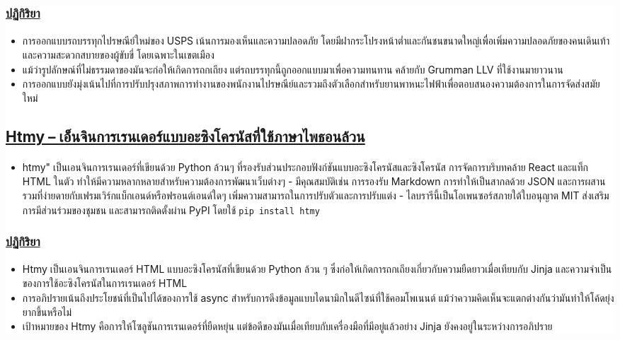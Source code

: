 ### [ปฏิกิริยา](https://news.ycombinator.com/item?id=42249545)

- การออกแบบรถบรรทุกไปรษณีย์ใหม่ของ USPS เน้นการมองเห็นและความปลอดภัย โดยมีฝากระโปรงหน้าต่ำและกันชนขนาดใหญ่เพื่อเพิ่มความปลอดภัยของคนเดินเท้าและความสะดวกสบายของผู้ขับขี่ โดยเฉพาะในเขตเมือง
- แม้ว่ารูปลักษณ์ที่ไม่ธรรมดาของมันจะก่อให้เกิดการถกเถียง แต่รถบรรทุกนี้ถูกออกแบบมาเพื่อความทนทาน คล้ายกับ Grumman LLV ที่ใช้งานมายาวนาน
- การออกแบบยังมุ่งเน้นไปที่การปรับปรุงสภาพการทำงานของพนักงานไปรษณีย์และรวมถึงตัวเลือกสำหรับยานพาหนะไฟฟ้าเพื่อตอบสนองความต้องการในการจัดส่งสมัยใหม่

## [Htmy – เอ็นจินการเรนเดอร์แบบอะซิงโครนัสที่ใช้ภาษาไพธอนล้วน](https://volfpeter.github.io/htmy/)

- htmy" เป็นเอนจินการเรนเดอร์ที่เขียนด้วย Python ล้วนๆ ที่รองรับส่วนประกอบฟังก์ชันแบบอะซิงโครนัสและซิงโครนัส การจัดการบริบทคล้าย React และแท็ก HTML ในตัว ทำให้มีความหลากหลายสำหรับความต้องการพัฒนาเว็บต่างๆ - มีคุณสมบัติเช่น การรองรับ Markdown การทำให้เป็นสากลด้วย JSON และการผสานรวมที่ง่ายดายกับเฟรมเวิร์กแบ็กเอนด์หรือฟรอนต์เอนด์ใดๆ เพิ่มความสามารถในการปรับตัวและการปรับแต่ง - ไลบรารีนี้เป็นโอเพนซอร์สภายใต้ใบอนุญาต MIT ส่งเสริมการมีส่วนร่วมของชุมชน และสามารถติดตั้งผ่าน PyPI โดยใช้ `pip install htmy`

### [ปฏิกิริยา](https://news.ycombinator.com/item?id=42251919)

- Htmy เป็นเอนจินการเรนเดอร์ HTML แบบอะซิงโครนัสที่เขียนด้วย Python ล้วน ๆ ซึ่งก่อให้เกิดการถกเถียงเกี่ยวกับความยืดยาวเมื่อเทียบกับ Jinja และความจำเป็นของการใช้อะซิงโครนัสในการเรนเดอร์ HTML
- การอภิปรายเน้นถึงประโยชน์ที่เป็นไปได้ของการใช้ async สำหรับการดึงข้อมูลแบบไดนามิกในดีไซน์ที่ใช้คอมโพเนนต์ แม้ว่าความคิดเห็นจะแตกต่างกันว่ามันทำให้โค้ดยุ่งยากขึ้นหรือไม่
- เป้าหมายของ Htmy คือการให้โซลูชันการเรนเดอร์ที่ยืดหยุ่น แต่ข้อดีของมันเมื่อเทียบกับเครื่องมือที่มีอยู่แล้วอย่าง Jinja ยังคงอยู่ในระหว่างการอภิปราย

<head>
  <meta property="og:title" content="แอปที่ถามว่า 'ทำไม?' ทุกครั้งที่คุณปลดล็อกโทรศัพท์ของคุณ" />
  <meta property="og:type" content="website" />
  <meta property="og:image" content="https://og.cho.sh/api/og/?title=%E0%B9%81%E0%B8%AD%E0%B8%9B%E0%B8%97%E0%B8%B5%E0%B9%88%E0%B8%96%E0%B8%B2%E0%B8%A1%E0%B8%A7%E0%B9%88%E0%B8%B2%20'%E0%B8%97%E0%B8%B3%E0%B9%84%E0%B8%A1%3F'%20%E0%B8%97%E0%B8%B8%E0%B8%81%E0%B8%84%E0%B8%A3%E0%B8%B1%E0%B9%89%E0%B8%87%E0%B8%97%E0%B8%B5%E0%B9%88%E0%B8%84%E0%B8%B8%E0%B8%93%E0%B8%9B%E0%B8%A5%E0%B8%94%E0%B8%A5%E0%B9%87%E0%B8%AD%E0%B8%81%E0%B9%82%E0%B8%97%E0%B8%A3%E0%B8%A8%E0%B8%B1%E0%B8%9E%E0%B8%97%E0%B9%8C%E0%B8%82%E0%B8%AD%E0%B8%87%E0%B8%84%E0%B8%B8%E0%B8%93&subheading=%E0%B8%A7%E0%B8%B1%E0%B8%99%E0%B8%9E%E0%B8%B8%E0%B8%98%E0%B8%97%E0%B8%B5%E0%B9%88%2027%20%E0%B8%9E%E0%B8%A4%E0%B8%A8%E0%B8%88%E0%B8%B4%E0%B8%81%E0%B8%B2%E0%B8%A2%E0%B8%99%202567%3A%20%E0%B8%AA%E0%B8%A3%E0%B8%B8%E0%B8%9B%E0%B8%82%E0%B9%88%E0%B8%B2%E0%B8%A7%E0%B9%81%E0%B8%AE%E0%B9%87%E0%B8%81%E0%B9%80%E0%B8%81%E0%B8%AD%E0%B8%A3%E0%B9%8C" />
</head>
